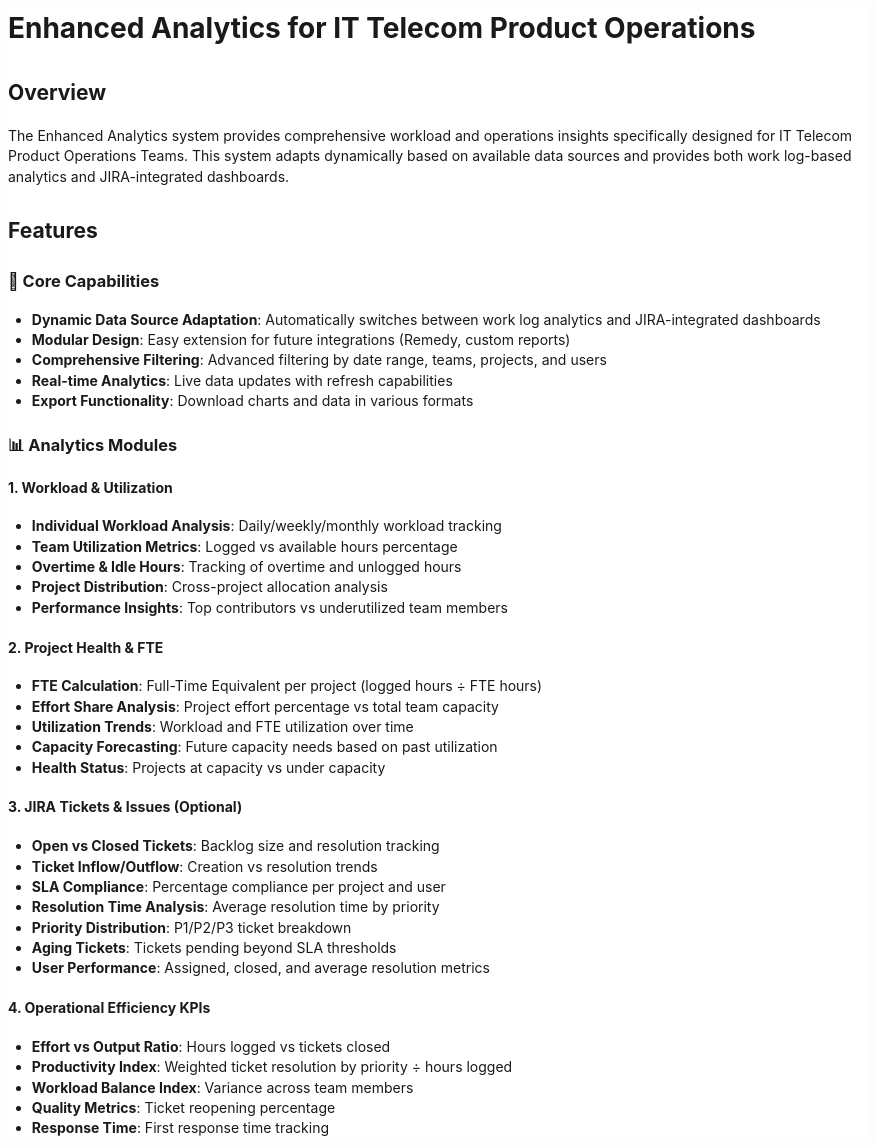 # Enhanced Analytics for IT Telecom Product Operations

## Overview

The Enhanced Analytics system provides comprehensive workload and operations insights specifically designed for IT Telecom Product Operations Teams. This system adapts dynamically based on available data sources and provides both work log-based analytics and JIRA-integrated dashboards.

## Features

### 🎯 Core Capabilities

- **Dynamic Data Source Adaptation**: Automatically switches between work log analytics and JIRA-integrated dashboards
- **Modular Design**: Easy extension for future integrations (Remedy, custom reports)
- **Comprehensive Filtering**: Advanced filtering by date range, teams, projects, and users
- **Real-time Analytics**: Live data updates with refresh capabilities
- **Export Functionality**: Download charts and data in various formats

### 📊 Analytics Modules

#### 1. Workload & Utilization
- **Individual Workload Analysis**: Daily/weekly/monthly workload tracking
- **Team Utilization Metrics**: Logged vs available hours percentage
- **Overtime & Idle Hours**: Tracking of overtime and unlogged hours
- **Project Distribution**: Cross-project allocation analysis
- **Performance Insights**: Top contributors vs underutilized team members

#### 2. Project Health & FTE
- **FTE Calculation**: Full-Time Equivalent per project (logged hours ÷ FTE hours)
- **Effort Share Analysis**: Project effort percentage vs total team capacity
- **Utilization Trends**: Workload and FTE utilization over time
- **Capacity Forecasting**: Future capacity needs based on past utilization
- **Health Status**: Projects at capacity vs under capacity

#### 3. JIRA Tickets & Issues (Optional)
- **Open vs Closed Tickets**: Backlog size and resolution tracking
- **Ticket Inflow/Outflow**: Creation vs resolution trends
- **SLA Compliance**: Percentage compliance per project and user
- **Resolution Time Analysis**: Average resolution time by priority
- **Priority Distribution**: P1/P2/P3 ticket breakdown
- **Aging Tickets**: Tickets pending beyond SLA thresholds
- **User Performance**: Assigned, closed, and average resolution metrics

#### 4. Operational Efficiency KPIs
- **Effort vs Output Ratio**: Hours logged vs tickets closed
- **Productivity Index**: Weighted ticket resolution by priority ÷ hours logged
- **Workload Balance Index**: Variance across team members
- **Quality Metrics**: Ticket reopening percentage
- **Response Time**: First response time tracking
